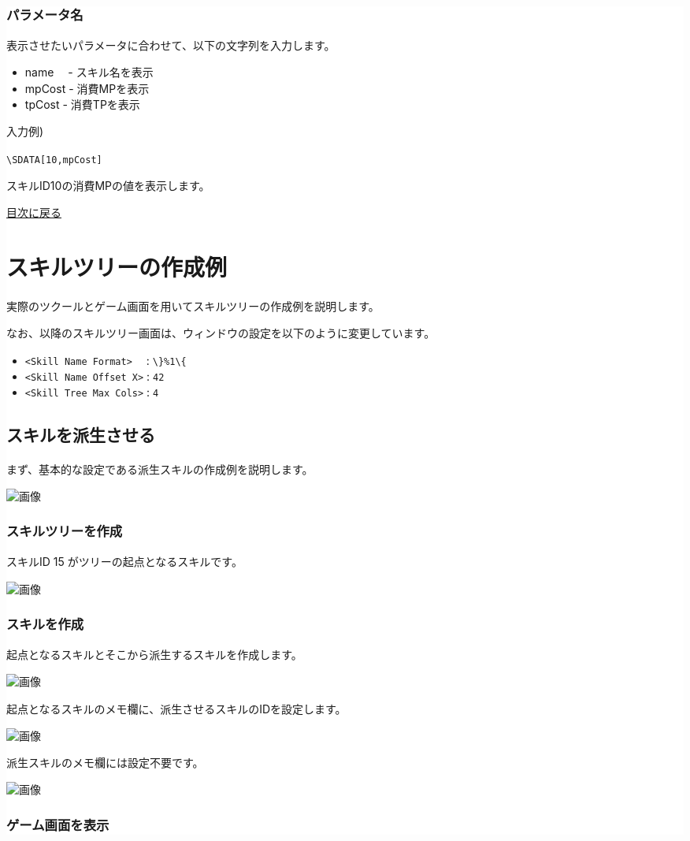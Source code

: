 ### パラメータ名
表示させたいパラメータに合わせて、以下の文字列を入力します。
 * name　 - スキル名を表示
 * mpCost - 消費MPを表示
 * tpCost - 消費TPを表示

入力例)
```
\SDATA[10,mpCost]
```
スキルID10の消費MPの値を表示します。


[目次に戻る](#目次)

# スキルツリーの作成例

実際のツクールとゲーム画面を用いてスキルツリーの作成例を説明します。

なお、以降のスキルツリー画面は、ウィンドウの設定を以下のように変更しています。

* `<Skill Name Format>` 　: `\}%1\{`
* `<Skill Name Offset X>` : `42`
* `<Skill Tree Max Cols>` : `4`

## スキルを派生させる
まず、基本的な設定である派生スキルの作成例を説明します。

![画像](image/FTKR_SkillTreeSystem/n05_006.png)

### スキルツリーを作成

スキルID 15 がツリーの起点となるスキルです。

![画像](image/FTKR_SkillTreeSystem/n05_005.png)

### スキルを作成

起点となるスキルとそこから派生するスキルを作成します。

![画像](image/FTKR_SkillTreeSystem/n05_010.png)

起点となるスキルのメモ欄に、派生させるスキルのIDを設定します。

![画像](image/FTKR_SkillTreeSystem/n05_003.png)

派生スキルのメモ欄には設定不要です。

![画像](image/FTKR_SkillTreeSystem/n05_004.png)

### ゲーム画面を表示
